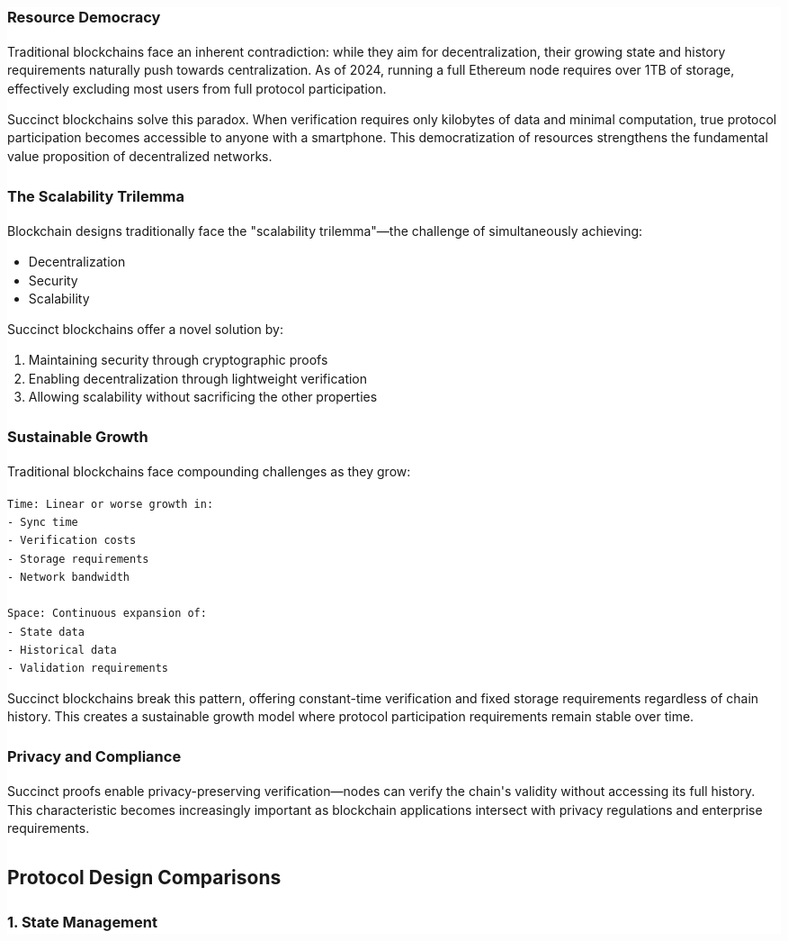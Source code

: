 ### Resource Democracy 

Traditional blockchains face an inherent contradiction: while they aim for decentralization, their growing state and history requirements naturally push towards centralization. As of 2024, running a full Ethereum node requires over 1TB of storage, effectively excluding most users from full protocol participation.

Succinct blockchains solve this paradox. When verification requires only kilobytes of data and minimal computation, true protocol participation becomes accessible to anyone with a smartphone. This democratization of resources strengthens the fundamental value proposition of decentralized networks.

### The Scalability Trilemma

Blockchain designs traditionally face the "scalability trilemma"—the challenge of simultaneously achieving:
- Decentralization
- Security
- Scalability

Succinct blockchains offer a novel solution by:
1. Maintaining security through cryptographic proofs
2. Enabling decentralization through lightweight verification
3. Allowing scalability without sacrificing the other properties

### Sustainable Growth

Traditional blockchains face compounding challenges as they grow:
```plaintext
Time: Linear or worse growth in:
- Sync time
- Verification costs
- Storage requirements
- Network bandwidth

Space: Continuous expansion of:
- State data
- Historical data
- Validation requirements
```

Succinct blockchains break this pattern, offering constant-time verification and fixed storage requirements regardless of chain history. This creates a sustainable growth model where protocol participation requirements remain stable over time.

### Privacy and Compliance

Succinct proofs enable privacy-preserving verification—nodes can verify the chain's validity without accessing its full history. This characteristic becomes increasingly important as blockchain applications intersect with privacy regulations and enterprise requirements.

## Protocol Design Comparisons

### 1. State Management

